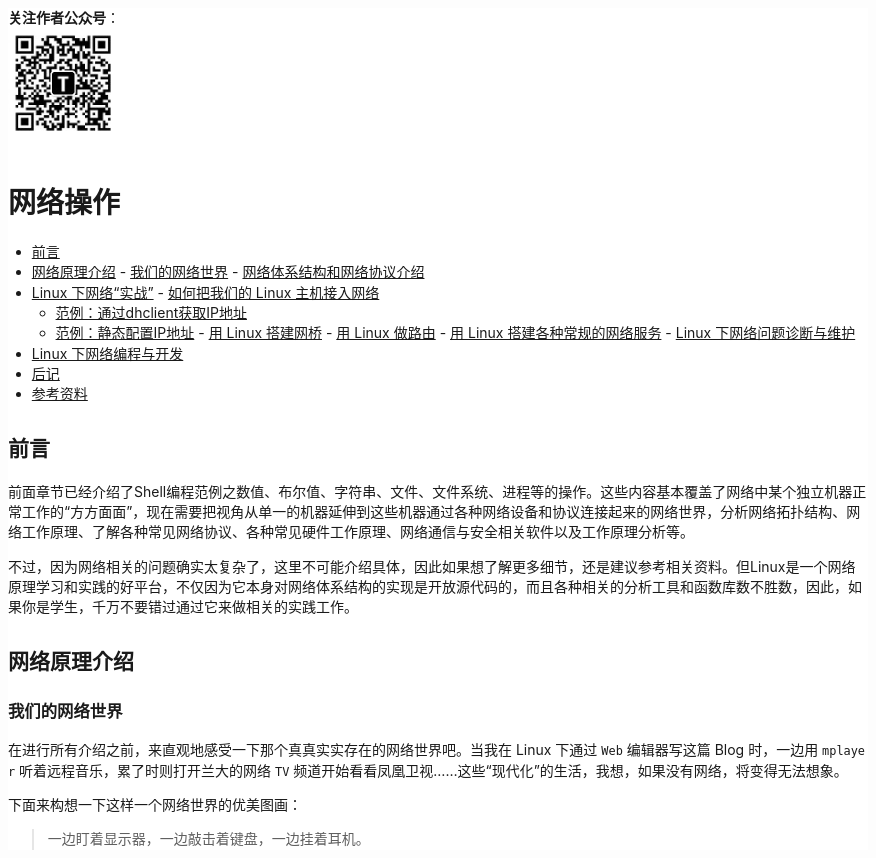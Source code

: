 **关注作者公众号**：
<br/>
<img src='../../pic/tinylab-wechat.jpg' width='110px'/>
<br/>

# 网络操作

-    [前言](#toc_5782_1744_1)
-    [网络原理介绍](#toc_5782_1744_2)
    -    [我们的网络世界](#toc_5782_1744_3)
    -    [网络体系结构和网络协议介绍](#toc_5782_1744_4)
-    [Linux 下网络“实战”](#toc_5782_1744_5)
    -    [如何把我们的 Linux 主机接入网络](#toc_5782_1744_6)
        -    [范例：通过dhclient获取IP地址](#toc_5782_1744_7)
        -    [范例：静态配置IP地址](#toc_5782_1744_8)
    -    [用 Linux 搭建网桥](#toc_5782_1744_9)
    -    [用 Linux 做路由](#toc_5782_1744_10)
    -    [用 Linux 搭建各种常规的网络服务](#toc_5782_1744_11)
    -    [Linux 下网络问题诊断与维护](#toc_5782_1744_12)
-    [Linux 下网络编程与开发](#toc_5782_1744_13)
-    [后记](#toc_5782_1744_14)
-    [参考资料](#toc_5782_1744_15)


<span id="toc_5782_1744_1"></span>
## 前言

前面章节已经介绍了Shell编程范例之数值、布尔值、字符串、文件、文件系统、进程等的操作。这些内容基本覆盖了网络中某个独立机器正常工作的“方方面面”，现在需要把视角从单一的机器延伸到这些机器通过各种网络设备和协议连接起来的网络世界，分析网络拓扑结构、网络工作原理、了解各种常见网络协议、各种常见硬件工作原理、网络通信与安全相关软件以及工作原理分析等。

不过，因为网络相关的问题确实太复杂了，这里不可能介绍具体，因此如果想了解更多细节，还是建议参考相关资料。但Linux是一个网络原理学习和实践的好平台，不仅因为它本身对网络体系结构的实现是开放源代码的，而且各种相关的分析工具和函数库数不胜数，因此，如果你是学生，千万不要错过通过它来做相关的实践工作。

<span id="toc_5782_1744_2"></span>
## 网络原理介绍

<span id="toc_5782_1744_3"></span>
### 我们的网络世界

在进行所有介绍之前，来直观地感受一下那个真真实实存在的网络世界吧。当我在 Linux 下通过 `Web` 编辑器写这篇 Blog 时，一边用 `mplayer` 听着远程音乐，累了时则打开兰大的网络 `TV` 频道开始看看凤凰卫视……这些“现代化”的生活，我想，如果没有网络，将变得无法想象。

下面来构想一下这样一个网络世界的优美图画：

> 一边盯着显示器，一边敲击着键盘，一边挂着耳机。
